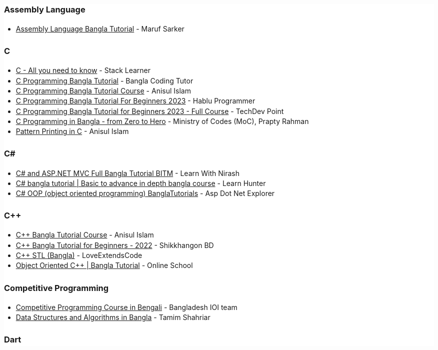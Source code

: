 ### Assembly Language

* [Assembly Language Bangla Tutorial](https://youtube.com/playlist?list=PLEYW3pZS6IQ8UMvusEVnIJ2dDieXKyKRM&si=TWVqCXX-SJ5clOYU) - Maruf Sarker

### C

* [C - All you need to know](https://www.youtube.com/playlist?list=PL_XxuZqN0xVASsjyqiNzgjUWHbDkN2Scy) - Stack Learner
* [C Programming Bangla Tutorial](https://youtube.com/playlist?list=PLdl6zXgLsy3zwNjSMiYlOZOr20sykTfgo) - Bangla Coding Tutor
* [C Programming Bangla Tutorial Course](https://www.youtube.com/playlist?list=PLgH5QX0i9K3pCMBZcul1fta6UivHDbXvz) - Anisul Islam
* [C Programming Bangla Tutorial For Beginners 2023](https://youtube.com/playlist?list=PLNMnAEqLBwmrwDSycdTLsvZBhmK5kOtgV) - Hablu Programmer
* [C Programming Bangla Tutorial for Beginners 2023 - Full Course](https://www.youtube.com/playlist?list=PLrDxN3bRTRn0MuyOVcJi016T7i1LTOPRm) - TechDev Point
* [C Programming in Bangla - from Zero to Hero](https://www.udemy.com/course/c-programming-in-bangla/) - Ministry of Codes (MoC), Prapty Rahman
* [Pattern Printing in C](https://www.youtube.com/playlist?list=PLgH5QX0i9K3oTxQhx2kejYmQn6qtRULCD) - Anisul Islam


### <a id="csharp"></a>C\#

* [C# and ASP.NET MVC Full Bangla Tutorial BITM](https://www.youtube.com/playlist?list=PL_g-DE60bXDBpjMPUWGbmCLHnQDIIcw-6) - Learn With Nirash
* [C# bangla tutorial \| Basic to advance in depth bangla course](https://www.youtube.com/playlist?list=PLbC4KRSNcMnqQakB2xlZPoaV6uau4wTIt) - Learn Hunter
* [C# OOP (object oriented programming) BanglaTutorials](https://www.youtube.com/playlist?list=PLqCbg_KAOnCe1RLKP2SVmSHZOCD-fWe3p) - Asp Dot Net Explorer


### <a id="cpp"></a>C++

* [C++ Bangla Tutorial Course](https://www.youtube.com/playlist?list=PLgH5QX0i9K3q0ZKeXtF--CZ0PdH1sSbYL) - Anisul Islam
* [C++ Bangla Tutorial for Beginners - 2022](https://www.youtube.com/playlist?list=PLeqnvPK4PpyWsjZvgLTRcc-dkPQXc8SHc) - Shikkhangon BD
* [C++ STL (Bangla)](https://youtube.com/playlist?list=PLgLCjVh3O6Sgux985GYG22xkFt9z9Sq0_) - LoveExtendsCode
* [Object Oriented C++ \| Bangla Tutorial](https://www.youtube.com/playlist?list=PLy7uM3PHzMF1hnqhFGE4_A8qTUfFmZ_3y) - Online School


### Competitive Programming

* [Competitive Programming Course in Bengali](https://www.youtube.com/channel/UCozCCU3b1HmcmCf2gLN_7HA/videos) - Bangladesh IOI team
* [Data Structures and Algorithms in Bangla](https://www.youtube.com/playlist?list=PLym69wpbTIIEOesltWGUsVnY9HDWbJit_) - Tamim Shahriar


### Dart
